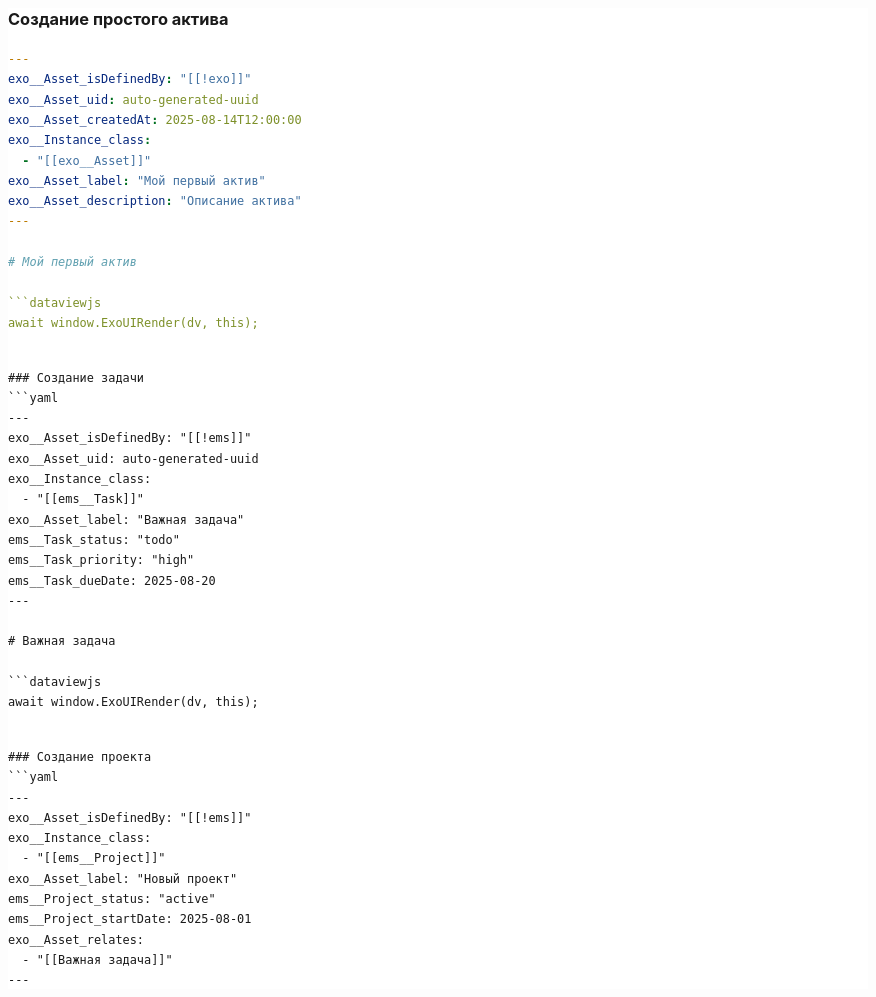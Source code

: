 ### Создание простого актива

````yaml
---
exo__Asset_isDefinedBy: "[[!exo]]"
exo__Asset_uid: auto-generated-uuid
exo__Asset_createdAt: 2025-08-14T12:00:00
exo__Instance_class:
  - "[[exo__Asset]]"
exo__Asset_label: "Мой первый актив"
exo__Asset_description: "Описание актива"
---

# Мой первый актив

```dataviewjs
await window.ExoUIRender(dv, this);
````

````

### Создание задачи
```yaml
---
exo__Asset_isDefinedBy: "[[!ems]]"
exo__Asset_uid: auto-generated-uuid
exo__Instance_class:
  - "[[ems__Task]]"
exo__Asset_label: "Важная задача"
ems__Task_status: "todo"
ems__Task_priority: "high"
ems__Task_dueDate: 2025-08-20
---

# Важная задача

```dataviewjs
await window.ExoUIRender(dv, this);
````

````

### Создание проекта
```yaml
---
exo__Asset_isDefinedBy: "[[!ems]]"
exo__Instance_class:
  - "[[ems__Project]]"
exo__Asset_label: "Новый проект"
ems__Project_status: "active"
ems__Project_startDate: 2025-08-01
exo__Asset_relates:
  - "[[Важная задача]]"
---
````
